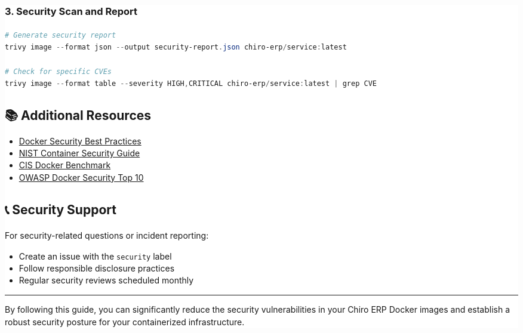 ### 3. Security Scan and Report

```powershell
# Generate security report
trivy image --format json --output security-report.json chiro-erp/service:latest

# Check for specific CVEs
trivy image --format table --severity HIGH,CRITICAL chiro-erp/service:latest | grep CVE
```

## 📚 Additional Resources

-   [Docker Security Best Practices](https://docs.docker.com/develop/security-best-practices/)
-   [NIST Container Security Guide](https://nvlpubs.nist.gov/nistpubs/SpecialPublications/NIST.SP.800-190.pdf)
-   [CIS Docker Benchmark](https://www.cisecurity.org/benchmark/docker)
-   [OWASP Docker Security Top 10](https://github.com/OWASP/Docker-Security)

## 📞 Security Support

For security-related questions or incident reporting:

-   Create an issue with the `security` label
-   Follow responsible disclosure practices
-   Regular security reviews scheduled monthly

---

By following this guide, you can significantly reduce the security vulnerabilities in your Chiro ERP Docker images and establish a robust security posture for your containerized infrastructure.
